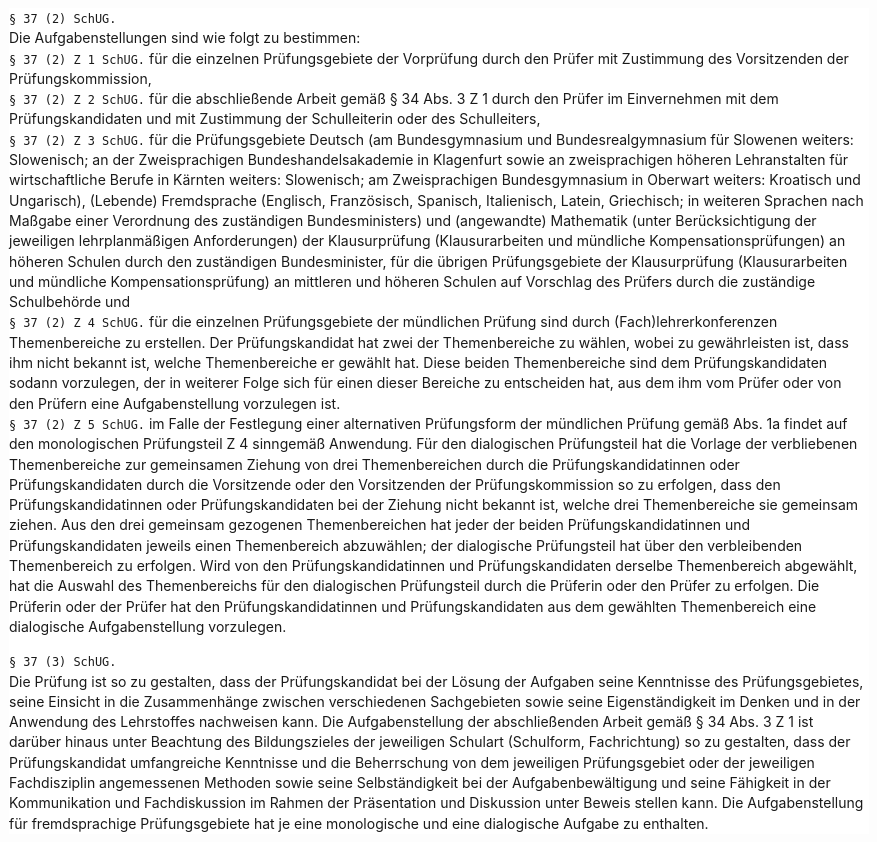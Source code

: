 `§ 37 (2) SchUG.`  
Die Aufgabenstellungen sind wie folgt zu bestimmen:  
`§ 37 (2) Z 1 SchUG.`
für die einzelnen Prüfungsgebiete der Vorprüfung durch den Prüfer mit Zustimmung des Vorsitzenden der Prüfungskommission,  
`§ 37 (2) Z 2 SchUG.`
für die abschließende Arbeit gemäß § 34 Abs. 3 Z 1 durch den Prüfer im Einvernehmen mit dem Prüfungskandidaten und mit Zustimmung der Schulleiterin oder des Schulleiters,  
`§ 37 (2) Z 3 SchUG.`
für die Prüfungsgebiete Deutsch (am Bundesgymnasium und Bundesrealgymnasium für Slowenen weiters: Slowenisch; an der Zweisprachigen Bundeshandelsakademie in Klagenfurt sowie an zweisprachigen höheren Lehranstalten für wirtschaftliche Berufe in Kärnten weiters: Slowenisch; am Zweisprachigen Bundesgymnasium in Oberwart weiters: Kroatisch und Ungarisch), (Lebende) Fremdsprache (Englisch, Französisch, Spanisch, Italienisch, Latein, Griechisch; in weiteren Sprachen nach Maßgabe einer Verordnung des zuständigen Bundesministers) und (angewandte) Mathematik (unter Berücksichtigung der jeweiligen lehrplanmäßigen Anforderungen) der Klausurprüfung (Klausurarbeiten und mündliche Kompensationsprüfungen) an höheren Schulen durch den zuständigen Bundesminister, für die übrigen Prüfungsgebiete der Klausurprüfung (Klausurarbeiten und mündliche Kompensationsprüfung) an mittleren und höheren Schulen auf Vorschlag des Prüfers durch die zuständige Schulbehörde und  
`§ 37 (2) Z 4 SchUG.`
für die einzelnen Prüfungsgebiete der mündlichen Prüfung sind durch (Fach)lehrerkonferenzen Themenbereiche zu erstellen. Der Prüfungskandidat hat zwei der Themenbereiche zu wählen, wobei zu gewährleisten ist, dass ihm nicht bekannt ist, welche Themenbereiche er gewählt hat. Diese beiden Themenbereiche sind dem Prüfungskandidaten sodann vorzulegen, der in weiterer Folge sich für einen dieser Bereiche zu entscheiden hat, aus dem ihm vom Prüfer oder von den Prüfern eine Aufgabenstellung vorzulegen ist.  
`§ 37 (2) Z 5 SchUG.`
im Falle der Festlegung einer alternativen Prüfungsform der mündlichen Prüfung gemäß Abs. 1a findet auf den monologischen Prüfungsteil Z 4 sinngemäß Anwendung. Für den dialogischen Prüfungsteil hat die Vorlage der verbliebenen Themenbereiche zur gemeinsamen Ziehung von drei Themenbereichen durch die Prüfungskandidatinnen oder Prüfungskandidaten durch die Vorsitzende oder den Vorsitzenden der Prüfungskommission so zu erfolgen, dass den Prüfungskandidatinnen oder Prüfungskandidaten bei der Ziehung nicht bekannt ist, welche drei Themenbereiche sie gemeinsam ziehen. Aus den drei gemeinsam gezogenen Themenbereichen hat jeder der beiden Prüfungskandidatinnen und Prüfungskandidaten jeweils einen Themenbereich abzuwählen; der dialogische Prüfungsteil hat über den verbleibenden Themenbereich zu erfolgen. Wird von den Prüfungskandidatinnen und Prüfungskandidaten derselbe Themenbereich abgewählt, hat die Auswahl des Themenbereichs für den dialogischen Prüfungsteil durch die Prüferin oder den Prüfer zu erfolgen. Die Prüferin oder der Prüfer hat den Prüfungskandidatinnen und Prüfungskandidaten aus dem gewählten Themenbereich eine dialogische Aufgabenstellung vorzulegen.

`§ 37 (3) SchUG.`  
Die Prüfung ist so zu gestalten, dass der Prüfungskandidat bei der Lösung der Aufgaben seine Kenntnisse des Prüfungsgebietes, seine Einsicht in die Zusammenhänge zwischen verschiedenen Sachgebieten sowie seine Eigenständigkeit im Denken und in der Anwendung des Lehrstoffes nachweisen kann. Die Aufgabenstellung der abschließenden Arbeit gemäß § 34 Abs. 3 Z 1 ist darüber hinaus unter Beachtung des Bildungszieles der jeweiligen Schulart (Schulform, Fachrichtung) so zu gestalten, dass der Prüfungskandidat umfangreiche Kenntnisse und die Beherrschung von dem jeweiligen Prüfungsgebiet oder der jeweiligen Fachdisziplin angemessenen Methoden sowie seine Selbständigkeit bei der Aufgabenbewältigung und seine Fähigkeit in der Kommunikation und Fachdiskussion im Rahmen der Präsentation und Diskussion unter Beweis stellen kann. Die Aufgabenstellung für fremdsprachige Prüfungsgebiete hat je eine monologische und eine dialogische Aufgabe zu enthalten.
